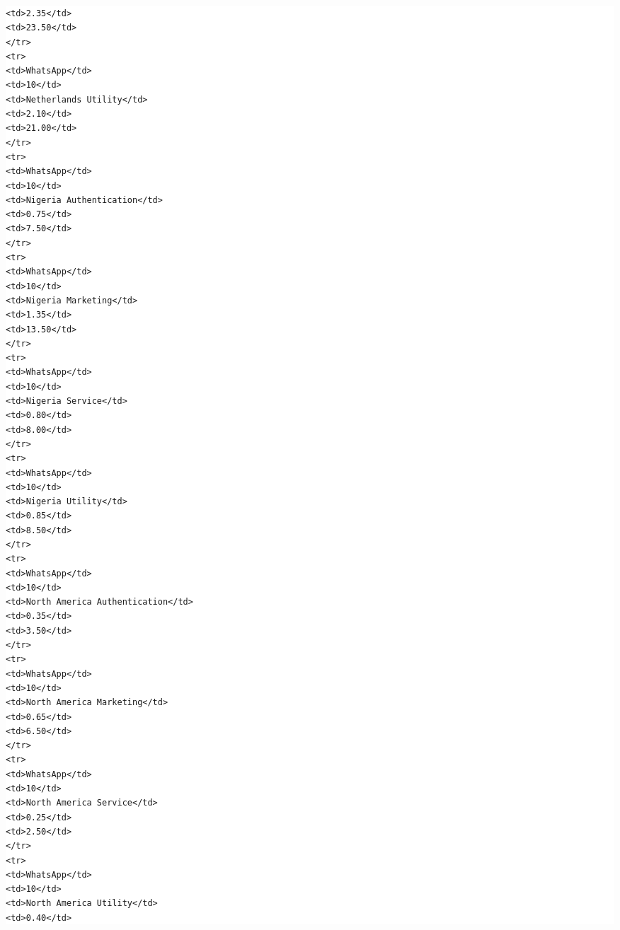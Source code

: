     <td>2.35</td>
    <td>23.50</td>
    </tr>
    <tr>
    <td>WhatsApp</td>
    <td>10</td>
    <td>Netherlands Utility</td>
    <td>2.10</td>
    <td>21.00</td>
    </tr>
    <tr>
    <td>WhatsApp</td>
    <td>10</td>
    <td>Nigeria Authentication</td>
    <td>0.75</td>
    <td>7.50</td>
    </tr>
    <tr>
    <td>WhatsApp</td>
    <td>10</td>
    <td>Nigeria Marketing</td>
    <td>1.35</td>
    <td>13.50</td>
    </tr>
    <tr>
    <td>WhatsApp</td>
    <td>10</td>
    <td>Nigeria Service</td>
    <td>0.80</td>
    <td>8.00</td>
    </tr>
    <tr>
    <td>WhatsApp</td>
    <td>10</td>
    <td>Nigeria Utility</td>
    <td>0.85</td>
    <td>8.50</td>
    </tr>
    <tr>
    <td>WhatsApp</td>
    <td>10</td>
    <td>North America Authentication</td>
    <td>0.35</td>
    <td>3.50</td>
    </tr>
    <tr>
    <td>WhatsApp</td>
    <td>10</td>
    <td>North America Marketing</td>
    <td>0.65</td>
    <td>6.50</td>
    </tr>
    <tr>
    <td>WhatsApp</td>
    <td>10</td>
    <td>North America Service</td>
    <td>0.25</td>
    <td>2.50</td>
    </tr>
    <tr>
    <td>WhatsApp</td>
    <td>10</td>
    <td>North America Utility</td>
    <td>0.40</td>
